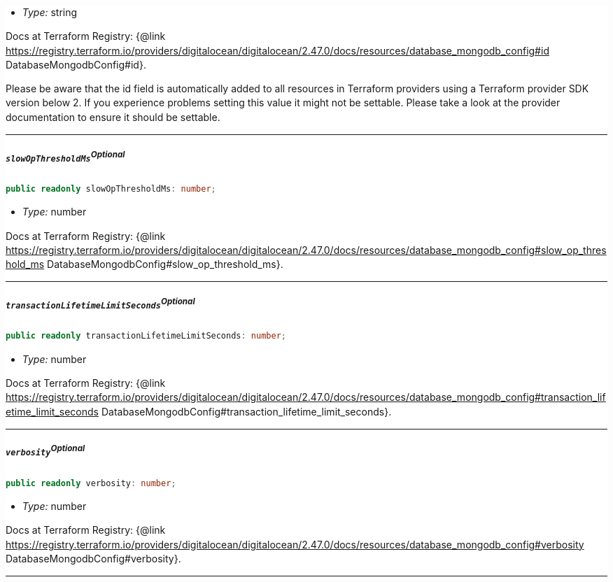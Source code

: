 - *Type:* string

Docs at Terraform Registry: {@link https://registry.terraform.io/providers/digitalocean/digitalocean/2.47.0/docs/resources/database_mongodb_config#id DatabaseMongodbConfig#id}.

Please be aware that the id field is automatically added to all resources in Terraform providers using a Terraform provider SDK version below 2.
If you experience problems setting this value it might not be settable. Please take a look at the provider documentation to ensure it should be settable.

---

##### `slowOpThresholdMs`<sup>Optional</sup> <a name="slowOpThresholdMs" id="@cdktf/provider-digitalocean.databaseMongodbConfig.DatabaseMongodbConfigConfig.property.slowOpThresholdMs"></a>

```typescript
public readonly slowOpThresholdMs: number;
```

- *Type:* number

Docs at Terraform Registry: {@link https://registry.terraform.io/providers/digitalocean/digitalocean/2.47.0/docs/resources/database_mongodb_config#slow_op_threshold_ms DatabaseMongodbConfig#slow_op_threshold_ms}.

---

##### `transactionLifetimeLimitSeconds`<sup>Optional</sup> <a name="transactionLifetimeLimitSeconds" id="@cdktf/provider-digitalocean.databaseMongodbConfig.DatabaseMongodbConfigConfig.property.transactionLifetimeLimitSeconds"></a>

```typescript
public readonly transactionLifetimeLimitSeconds: number;
```

- *Type:* number

Docs at Terraform Registry: {@link https://registry.terraform.io/providers/digitalocean/digitalocean/2.47.0/docs/resources/database_mongodb_config#transaction_lifetime_limit_seconds DatabaseMongodbConfig#transaction_lifetime_limit_seconds}.

---

##### `verbosity`<sup>Optional</sup> <a name="verbosity" id="@cdktf/provider-digitalocean.databaseMongodbConfig.DatabaseMongodbConfigConfig.property.verbosity"></a>

```typescript
public readonly verbosity: number;
```

- *Type:* number

Docs at Terraform Registry: {@link https://registry.terraform.io/providers/digitalocean/digitalocean/2.47.0/docs/resources/database_mongodb_config#verbosity DatabaseMongodbConfig#verbosity}.

---




